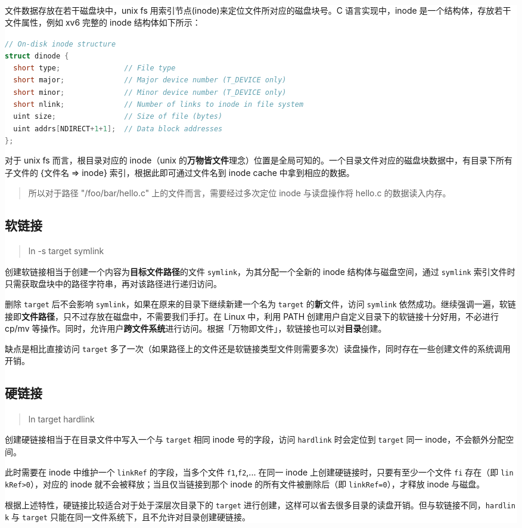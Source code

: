 文件数据存放在若干磁盘块中，unix fs 用索引节点(inode)来定位文件所对应的磁盘块号。C 语言实现中，inode 是一个结构体，存放若干文件属性，例如 xv6 完整的 inode 结构体如下所示：

```C
// On-disk inode structure
struct dinode {
  short type;               // File type
  short major;              // Major device number (T_DEVICE only)
  short minor;              // Minor device number (T_DEVICE only)
  short nlink;              // Number of links to inode in file system
  uint size;                // Size of file (bytes)
  uint addrs[NDIRECT+1+1];  // Data block addresses
};
```

对于 unix fs 而言，根目录对应的 inode（unix 的**万物皆文件**理念）位置是全局可知的。一个目录文件对应的磁盘块数据中，有目录下所有子文件的 {文件名 => inode} 索引，根据此即可通过文件名到 inode cache 中拿到相应的数据。

> 所以对于路径 "/foo/bar/hello.c" 上的文件而言，需要经过多次定位 inode 与读盘操作将 hello.c 的数据读入内存。

## 软链接

> ln -s target symlink

创建软链接相当于创建一个内容为**目标文件路径**的文件 `symlink`，为其分配一个全新的 inode 结构体与磁盘空间，通过 `symlink` 索引文件时只需获取盘块中的路径字符串，再对该路径进行递归访问。

删除 `target` 后不会影响 `symlink`，如果在原来的目录下继续新建一个名为 `target` 的**新**文件，访问 `symlink` 依然成功。继续强调一遍，软链接即**文件路径**，只不过存放在磁盘中，不需要我们手打。在 Linux 中，利用 PATH 创建用户自定义目录下的软链接十分好用，不必进行 cp/mv 等操作。同时，允许用户**跨文件系统**进行访问。根据「万物即文件」，软链接也可以对**目录**创建。

缺点是相比直接访问 `target` 多了一次（如果路径上的文件还是软链接类型文件则需要多次）读盘操作，同时存在一些创建文件的系统调用开销。

## 硬链接

> ln target hardlink

创建硬链接相当于在目录文件中写入一个与 `target` 相同 inode 号的字段，访问 `hardlink` 时会定位到 `target` 同一 inode，不会额外分配空间。

此时需要在 inode 中维护一个 `linkRef` 的字段，当多个文件 `f1`,`f2`,... 在同一 inode 上创建硬链接时，只要有至少一个文件 `fi` 存在（即 `linkRef>0`），对应的 inode 就不会被释放；当且仅当链接到那个 inode 的所有文件被删除后（即 `linkRef=0`），才释放 inode 与磁盘。

根据上述特性，硬链接比较适合对于处于深层次目录下的 `target` 进行创建，这样可以省去很多目录的读盘开销。但与软链接不同，`hardlink` 与 `target` 只能在同一文件系统下，且不允许对目录创建硬链接。
